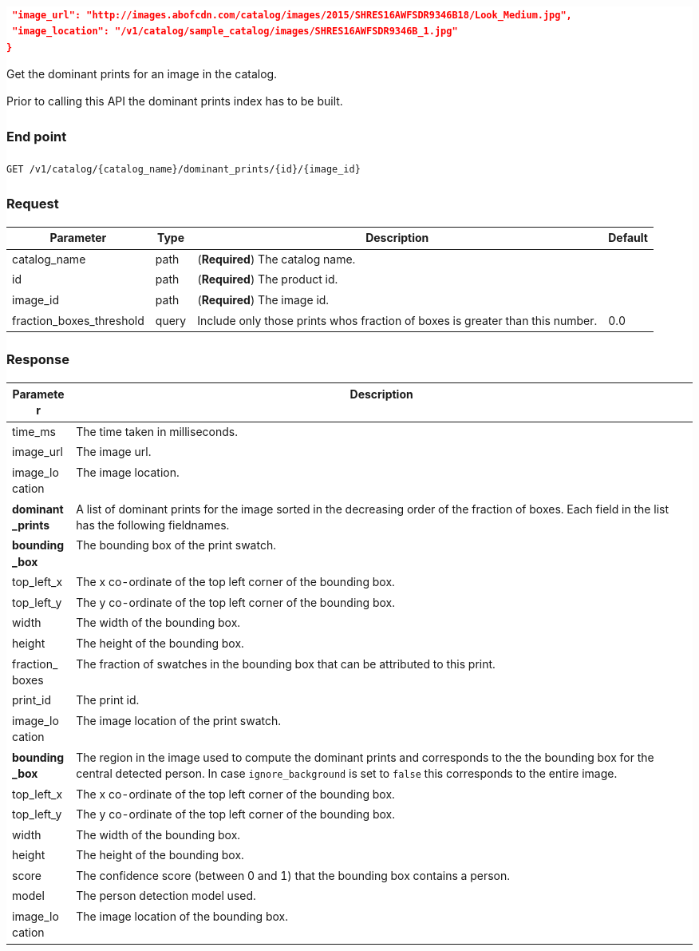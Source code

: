 ```json
 "image_url": "http://images.abofcdn.com/catalog/images/2015/SHRES16AWFSDR9346B18/Look_Medium.jpg",
 "image_location": "/v1/catalog/sample_catalog/images/SHRES16AWFSDR9346B_1.jpg"
}
```

Get the dominant prints for an image in the catalog.

<aside class="notice">
Prior to calling this API the dominant prints index has to be built.
</aside>

### End point

`GET /v1/catalog/{catalog_name}/dominant_prints/{id}/{image_id}`

### Request

Parameter | Type | Description | Default
--------- | ------- | ----------- | ----------- 
catalog_name | path | (**Required**) The catalog name. |
id | path | (**Required**) The product id. |
image_id | path | (**Required**) The image id. |
fraction_boxes_threshold | query  | Include only those prints whos fraction of boxes is greater than this number. |  0.0

### Response 

Parameter |  Description
--------- |  -----------
time_ms |  The time taken in milliseconds.
image_url | The image url.
image_location | The image location.
**dominant_prints** |  A list of dominant prints for the image sorted in the decreasing order of the fraction of boxes. Each field in the list has the following fieldnames.
**bounding_box** | The bounding box of the print swatch.
top_left_x | The x co-ordinate of the top left corner of the bounding box.
top_left_y | The y co-ordinate of the top left corner of the bounding box.
width | The width of the bounding box.
height | The height of the bounding box.
fraction_boxes | The fraction of swatches in the bounding box that can be attributed to this print.
print_id | The print id.
image_location | The image location of the print swatch.
**bounding_box** | The region in the image used to compute the dominant prints and corresponds to the the bounding box for the central detected person. In case `ignore_background` is set to `false` this corresponds to the entire image.
top_left_x | The x co-ordinate of the top left corner of the bounding box.
top_left_y | The y co-ordinate of the top left corner of the bounding box.
width | The width of the bounding box.
height | The height of the bounding box.
score | The confidence score (between 0 and 1) that the bounding box contains a person.
model | The person detection model used.
image_location | The image location of the bounding box.
